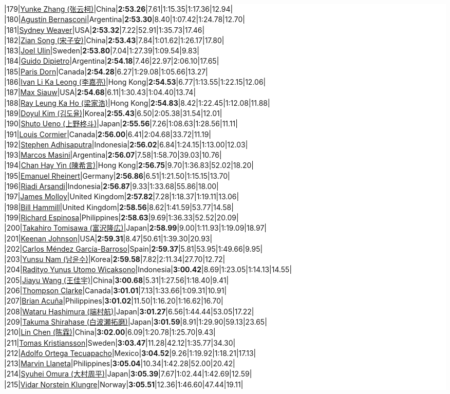 |179|[Yunke Zhang (张云柯)](https://www.worldcubeassociation.org/persons/2014ZHAN11)|China|**2:53.26**|7.61|1:15.35|1:17.36|12.94|  
|180|[Agustín Bernasconi](https://www.worldcubeassociation.org/persons/2015BERN02)|Argentina|**2:53.30**|8.40|1:07.42|1:24.78|12.70|  
|181|[Sydney Weaver](https://www.worldcubeassociation.org/persons/2013WEAV01)|USA|**2:53.32**|7.22|52.91|1:35.73|17.46|  
|182|[Zian Song (宋子安)](https://www.worldcubeassociation.org/persons/2014SONG08)|China|**2:53.43**|7.84|1:01.62|1:26.17|17.80|  
|183|[Joel Ulin](https://www.worldcubeassociation.org/persons/2011ULIN01)|Sweden|**2:53.80**|7.04|1:27.39|1:09.54|9.83|  
|184|[Guido Dipietro](https://www.worldcubeassociation.org/persons/2013DIPI01)|Argentina|**2:54.18**|7.46|22.97|2:06.10|17.65|  
|185|[Paris Dorn](https://www.worldcubeassociation.org/persons/2015DORN02)|Canada|**2:54.28**|6.27|1:29.08|1:05.66|13.27|  
|186|[Ivan Li Ka Leong (李嘉亮)](https://www.worldcubeassociation.org/persons/2015LEON02)|Hong Kong|**2:54.53**|6.77|1:13.55|1:22.15|12.06|  
|187|[Max Siauw](https://www.worldcubeassociation.org/persons/2017SIAU02)|USA|**2:54.68**|6.11|1:30.43|1:04.40|13.74|  
|188|[Ray Leung Ka Ho (梁家浩)](https://www.worldcubeassociation.org/persons/2012HOLE01)|Hong Kong|**2:54.83**|8.42|1:22.45|1:12.08|11.88|  
|189|[Doyul Kim (김도율)](https://www.worldcubeassociation.org/persons/2014KIMD06)|Korea|**2:55.43**|6.50|2:05.38|31.54|12.01|  
|190|[Shuto Ueno (上野柊斗)](https://www.worldcubeassociation.org/persons/2008UENO01)|Japan|**2:55.56**|7.26|1:08.63|1:28.56|11.11|  
|191|[Louis Cormier](https://www.worldcubeassociation.org/persons/2010CORM02)|Canada|**2:56.00**|6.41|2:04.68|33.72|11.19|  
|192|[Stephen Adhisaputra](https://www.worldcubeassociation.org/persons/2010ADHI01)|Indonesia|**2:56.02**|6.84|1:24.15|1:13.00|12.03|  
|193|[Marcos Masini](https://www.worldcubeassociation.org/persons/2016MASI01)|Argentina|**2:56.07**|7.58|1:58.70|39.03|10.76|  
|194|[Chan Hay Yin (陳希言)](https://www.worldcubeassociation.org/persons/2015YINC01)|Hong Kong|**2:56.75**|9.70|1:36.83|52.02|18.20|  
|195|[Emanuel Rheinert](https://www.worldcubeassociation.org/persons/2011RHEI01)|Germany|**2:56.86**|6.51|1:21.50|1:15.15|13.70|  
|196|[Riadi Arsandi](https://www.worldcubeassociation.org/persons/2009ARSA01)|Indonesia|**2:56.87**|9.33|1:33.68|55.86|18.00|  
|197|[James Molloy](https://www.worldcubeassociation.org/persons/2011MOLL01)|United Kingdom|**2:57.82**|7.28|1:18.37|1:19.11|13.06|  
|198|[Bill Hammill](https://www.worldcubeassociation.org/persons/2015HAMM01)|United Kingdom|**2:58.56**|8.62|1:41.59|53.77|14.58|  
|199|[Richard Espinosa](https://www.worldcubeassociation.org/persons/2014ESPI01)|Philippines|**2:58.63**|9.69|1:36.33|52.52|20.09|  
|200|[Takahiro Tomisawa (富沢隆広)](https://www.worldcubeassociation.org/persons/2008TOMI01)|Japan|**2:58.99**|9.00|1:11.93|1:19.09|18.97|  
|201|[Keenan Johnson](https://www.worldcubeassociation.org/persons/2016JOHN30)|USA|**2:59.31**|8.47|50.61|1:39.30|20.93|  
|202|[Carlos Méndez García-Barroso](https://www.worldcubeassociation.org/persons/2010GARC02)|Spain|**2:59.37**|5.81|53.95|1:49.66|9.95|  
|203|[Yunsu Nam (남윤수)](https://www.worldcubeassociation.org/persons/2008YUNS02)|Korea|**2:59.58**|7.82|2:11.34|27.70|12.72|  
|204|[Radityo Yunus Utomo Wicaksono](https://www.worldcubeassociation.org/persons/2011WICA01)|Indonesia|**3:00.42**|8.69|1:23.05|1:14.13|14.55|  
|205|[Jiayu Wang (王佳宇)](https://www.worldcubeassociation.org/persons/2010WANG53)|China|**3:00.68**|5.31|1:27.56|1:18.40|9.41|  
|206|[Thompson Clarke](https://www.worldcubeassociation.org/persons/2008CLAR01)|Canada|**3:01.01**|7.13|1:33.66|1:09.31|10.91|  
|207|[Brian Acuña](https://www.worldcubeassociation.org/persons/2016ACUN04)|Philippines|**3:01.02**|11.50|1:16.20|1:16.62|16.70|  
|208|[Wataru Hashimura (端村航)](https://www.worldcubeassociation.org/persons/2008HASH02)|Japan|**3:01.27**|6.56|1:44.44|53.05|17.22|  
|209|[Takuma Shirahase (白波瀬拓磨)](https://www.worldcubeassociation.org/persons/2007SHIR01)|Japan|**3:01.59**|8.91|1:29.90|59.13|23.65|  
|210|[Lin Chen (陈霖)](https://www.worldcubeassociation.org/persons/2010CHEN20)|China|**3:02.00**|6.09|1:20.78|1:25.70|9.43|  
|211|[Tomas Kristiansson](https://www.worldcubeassociation.org/persons/2007KRIS01)|Sweden|**3:03.47**|11.28|42.12|1:35.77|34.30|  
|212|[Adolfo Ortega Tecuapacho](https://www.worldcubeassociation.org/persons/2017TECU01)|Mexico|**3:04.52**|9.26|1:19.92|1:18.21|17.13|  
|213|[Marvin Llaneta](https://www.worldcubeassociation.org/persons/2009LLAN01)|Philippines|**3:05.04**|10.34|1:42.28|52.00|20.42|  
|214|[Syuhei Omura (大村周平)](https://www.worldcubeassociation.org/persons/2007OMUR01)|Japan|**3:05.39**|7.67|1:02.44|1:42.69|12.59|  
|215|[Vidar Norstein Klungre](https://www.worldcubeassociation.org/persons/2008KLUN01)|Norway|**3:05.51**|12.36|1:46.60|47.44|19.11|  